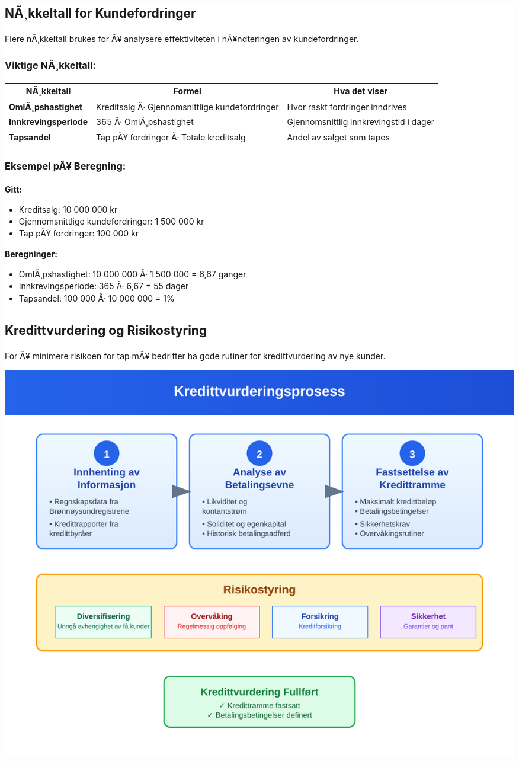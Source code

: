 ## NÃ¸kkeltall for Kundefordringer

Flere nÃ¸kkeltall brukes for Ã¥ analysere effektiviteten i hÃ¥ndteringen av kundefordringer.

### Viktige NÃ¸kkeltall:

| NÃ¸kkeltall | Formel | Hva det viser |
|------------|--------|---------------|
| **OmlÃ¸pshastighet** | Kreditsalg Ã· Gjennomsnittlige kundefordringer | Hvor raskt fordringer inndrives |
| **Innkrevingsperiode** | 365 Ã· OmlÃ¸pshastighet | Gjennomsnittlig innkrevingstid i dager |
| **Tapsandel** | Tap pÃ¥ fordringer Ã· Totale kreditsalg | Andel av salget som tapes |

### Eksempel pÃ¥ Beregning:

**Gitt:**
- Kreditsalg: 10 000 000 kr
- Gjennomsnittlige kundefordringer: 1 500 000 kr
- Tap pÃ¥ fordringer: 100 000 kr

**Beregninger:**
- OmlÃ¸pshastighet: 10 000 000 Ã· 1 500 000 = 6,67 ganger
- Innkrevingsperiode: 365 Ã· 6,67 = 55 dager
- Tapsandel: 100 000 Ã· 10 000 000 = 1%

## Kredittvurdering og Risikostyring

For Ã¥ minimere risikoen for tap mÃ¥ bedrifter ha gode rutiner for kredittvurdering av nye kunder.

![Kredittvurdering Prosess](kredittvurdering-prosess.svg)
